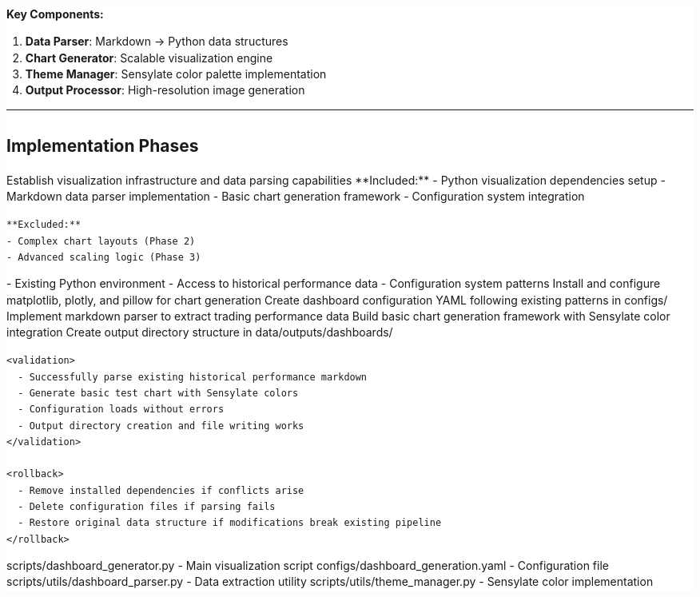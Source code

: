**Key Components:**
1. **Data Parser**: Markdown → Python data structures
2. **Chart Generator**: Scalable visualization engine
3. **Theme Manager**: Sensylate color palette implementation
4. **Output Processor**: High-resolution image generation

---

## Implementation Phases

<phase number="1" estimated_effort="2 days">
  <objective>Establish visualization infrastructure and data parsing capabilities</objective>
  <scope>
    **Included:**
    - Python visualization dependencies setup
    - Markdown data parser implementation
    - Basic chart generation framework
    - Configuration system integration
    
    **Excluded:**
    - Complex chart layouts (Phase 2)
    - Advanced scaling logic (Phase 3)
  </scope>
  <dependencies>
    - Existing Python environment
    - Access to historical performance data
    - Configuration system patterns
  </dependencies>

  <implementation>
    <step>Install and configure matplotlib, plotly, and pillow for chart generation</step>
    <step>Create dashboard configuration YAML following existing patterns in configs/</step>
    <step>Implement markdown parser to extract trading performance data</step>
    <step>Build basic chart generation framework with Sensylate color integration</step>
    <step>Create output directory structure in data/outputs/dashboards/</step>
    
    <validation>
      - Successfully parse existing historical performance markdown
      - Generate basic test chart with Sensylate colors
      - Configuration loads without errors
      - Output directory creation and file writing works
    </validation>
    
    <rollback>
      - Remove installed dependencies if conflicts arise
      - Delete configuration files if parsing fails
      - Restore original data structure if modifications break existing pipeline
    </rollback>
  </implementation>

  <deliverables>
    <deliverable>scripts/dashboard_generator.py - Main visualization script</deliverable>
    <deliverable>configs/dashboard_generation.yaml - Configuration file</deliverable>  
    <deliverable>scripts/utils/dashboard_parser.py - Data extraction utility</deliverable>
    <deliverable>scripts/utils/theme_manager.py - Sensylate color implementation</deliverable>
  </deliverables>
